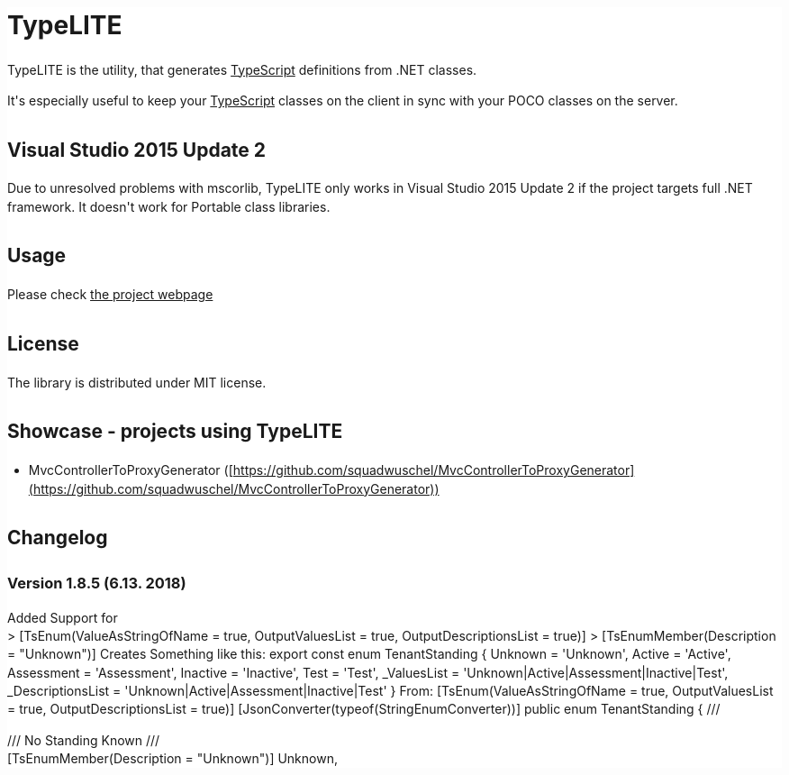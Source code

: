 # TypeLITE

TypeLITE is the utility, that generates [TypeScript](http://www.typescriptlang.org/) definitions from .NET classes. 

It's especially useful to keep your [TypeScript](http://www.typescriptlang.org/) classes on the client in sync with your POCO classes on the server.

## Visual Studio 2015 Update 2

Due to unresolved problems with mscorlib, TypeLITE only works in Visual Studio 2015 Update 2 if the project targets full .NET framework. It doesn't work for Portable class libraries.

## Usage

Please check [the project webpage](http://type.litesolutions.net/)

## License

The library is distributed under MIT license.

## Showcase - projects using TypeLITE
* MvcControllerToProxyGenerator ([https://github.com/squadwuschel/MvcControllerToProxyGenerator](https://github.com/squadwuschel/MvcControllerToProxyGenerator))

## Changelog


### Version 1.8.5       (6.13. 2018)
Added       Support for       
			>
			[TsEnum(ValueAsStringOfName = true, OutputValuesList = true, OutputDescriptionsList = true)]
			>
	        [TsEnumMember(Description = "Unknown")] 
			Creates Something like this:
			export const enum TenantStanding {
					Unknown = 'Unknown',
					Active = 'Active',
					Assessment = 'Assessment',
					Inactive = 'Inactive',
					Test = 'Test',
					_ValuesList = 'Unknown|Active|Assessment|Inactive|Test',
					_DescriptionsList = 'Unknown|Active|Assessment|Inactive|Test'
			}
			From:
			[TsEnum(ValueAsStringOfName = true, OutputValuesList = true, OutputDescriptionsList = true)]
			[JsonConverter(typeof(StringEnumConverter))]
			public enum TenantStanding
			{
			    /// <summary>
			    /// No Standing Known
			    /// </summary>
			    [TsEnumMember(Description = "Unknown")]
			    Unknown,
